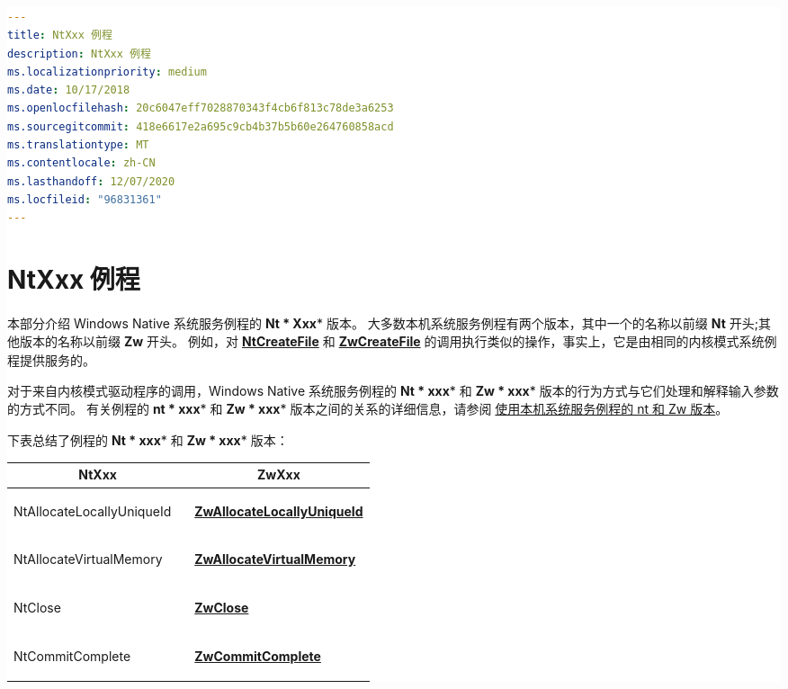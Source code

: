 ```yaml
---
title: NtXxx 例程
description: NtXxx 例程
ms.localizationpriority: medium
ms.date: 10/17/2018
ms.openlocfilehash: 20c6047eff7028870343f4cb6f813c78de3a6253
ms.sourcegitcommit: 418e6617e2a695c9cb4b37b5b60e264760858acd
ms.translationtype: MT
ms.contentlocale: zh-CN
ms.lasthandoff: 12/07/2020
ms.locfileid: "96831361"
---
```

# <a name="ntxxx-routines"></a>NtXxx 例程


本部分介绍 Windows Native 系统服务例程的 **Nt * Xxx*** 版本。 大多数本机系统服务例程有两个版本，其中一个的名称以前缀 **Nt** 开头;其他版本的名称以前缀 **Zw** 开头。 例如，对 [**NtCreateFile**](/windows-hardware/drivers/ddi/ntifs/nf-ntifs-ntcreatefile) 和 [**ZwCreateFile**](/windows-hardware/drivers/ddi/ntifs/nf-ntifs-ntcreatefile) 的调用执行类似的操作，事实上，它是由相同的内核模式系统例程提供服务的。

对于来自内核模式驱动程序的调用，Windows Native 系统服务例程的 **Nt * xxx*** 和 **Zw * xxx*** 版本的行为方式与它们处理和解释输入参数的方式不同。 有关例程的 **nt * xxx*** 和 **Zw * xxx*** 版本之间的关系的详细信息，请参阅 [使用本机系统服务例程的 nt 和 Zw 版本](using-nt-and-zw-versions-of-the-native-system-services-routines.md)。

下表总结了例程的 **Nt * xxx*** 和 **Zw * xxx*** 版本：

<table>
<colgroup>
<col width="50%" />
<col width="50%" />
</colgroup>
<thead>
<tr class="header">
<th>NtXxx</th>
<th>ZwXxx</th>
</tr>
</thead>
<tbody>
<tr class="odd">
<td><p>NtAllocateLocallyUniqueId</p></td>
<td><p><a href="/windows-hardware/drivers/ddi/ntddk/nf-ntddk-zwallocatelocallyuniqueid" data-raw-source="[&lt;strong&gt;ZwAllocateLocallyUniqueId&lt;/strong&gt;](/windows-hardware/drivers/ddi/ntddk/nf-ntddk-zwallocatelocallyuniqueid)"><strong>ZwAllocateLocallyUniqueId</strong></a></p></td>
</tr>
<tr class="even">
<td><p>NtAllocateVirtualMemory</p></td>
<td><p><a href="/previous-versions/ff566416(v=vs.85)" data-raw-source="[&lt;strong&gt;ZwAllocateVirtualMemory&lt;/strong&gt;](/previous-versions/ff566416(v=vs.85))"><strong>ZwAllocateVirtualMemory</strong></a></p></td>
</tr>
<tr class="odd">
<td><p>NtClose</p></td>
<td><p><a href="/windows-hardware/drivers/ddi/ntifs/nf-ntifs-ntclose" data-raw-source="[&lt;strong&gt;ZwClose&lt;/strong&gt;](/windows-hardware/drivers/ddi/ntifs/nf-ntifs-ntclose)"><strong>ZwClose</strong></a></p></td>
</tr>
<tr class="even">
<td><p>NtCommitComplete</p></td>
<td><p><a href="/windows-hardware/drivers/ddi/wdm/nf-wdm-ntcommitcomplete" data-raw-source="[&lt;strong&gt;ZwCommitComplete&lt;/strong&gt;](/windows-hardware/drivers/ddi/wdm/nf-wdm-ntcommitcomplete)"><strong>ZwCommitComplete</strong></a></p></td>
</tr>